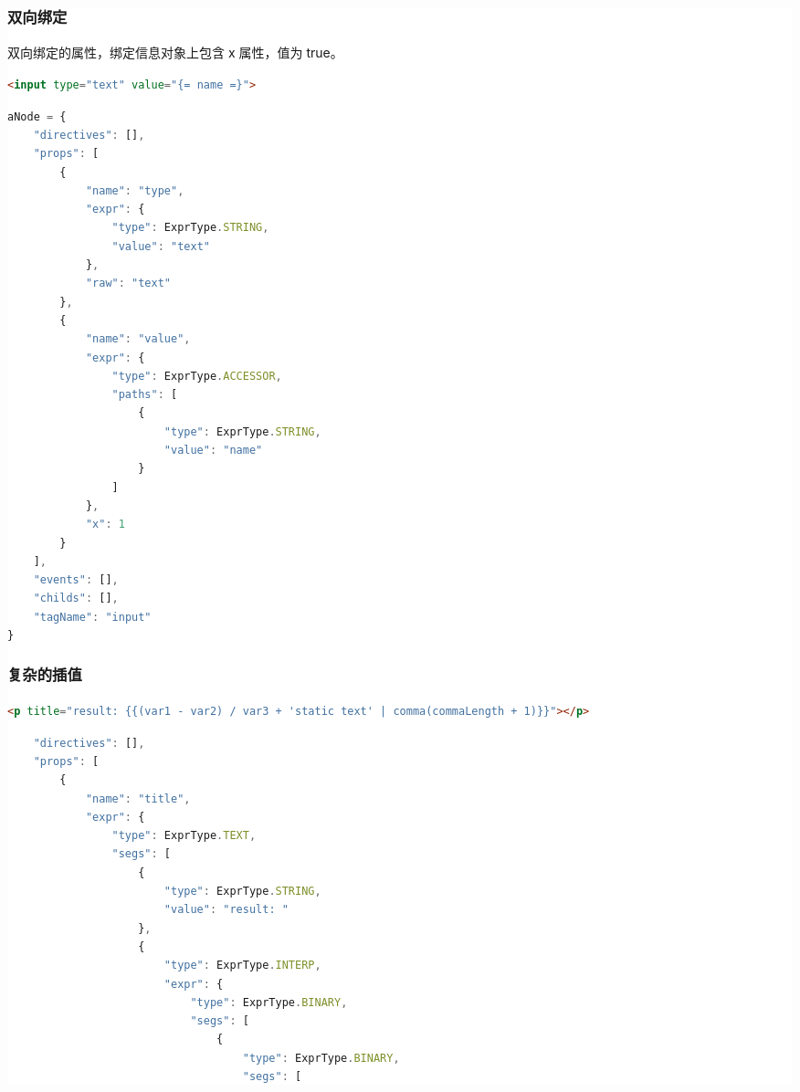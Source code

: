 ### 双向绑定

双向绑定的属性，绑定信息对象上包含 x 属性，值为 true。

```html
<input type="text" value="{= name =}">
```

```javascript
aNode = {
    "directives": [],
    "props": [
        {
            "name": "type",
            "expr": {
                "type": ExprType.STRING,
                "value": "text"
            },
            "raw": "text"
        },
        {
            "name": "value",
            "expr": {
                "type": ExprType.ACCESSOR,
                "paths": [
                    {
                        "type": ExprType.STRING,
                        "value": "name"
                    }
                ]
            },
            "x": 1
        }
    ],
    "events": [],
    "childs": [],
    "tagName": "input"
}
```

### 复杂的插值


```html
<p title="result: {{(var1 - var2) / var3 + 'static text' | comma(commaLength + 1)}}"></p>
```

```javascript
    "directives": [],
    "props": [
        {
            "name": "title",
            "expr": {
                "type": ExprType.TEXT,
                "segs": [
                    {
                        "type": ExprType.STRING,
                        "value": "result: "
                    },
                    {
                        "type": ExprType.INTERP,
                        "expr": {
                            "type": ExprType.BINARY,
                            "segs": [
                                {
                                    "type": ExprType.BINARY,
                                    "segs": [
```